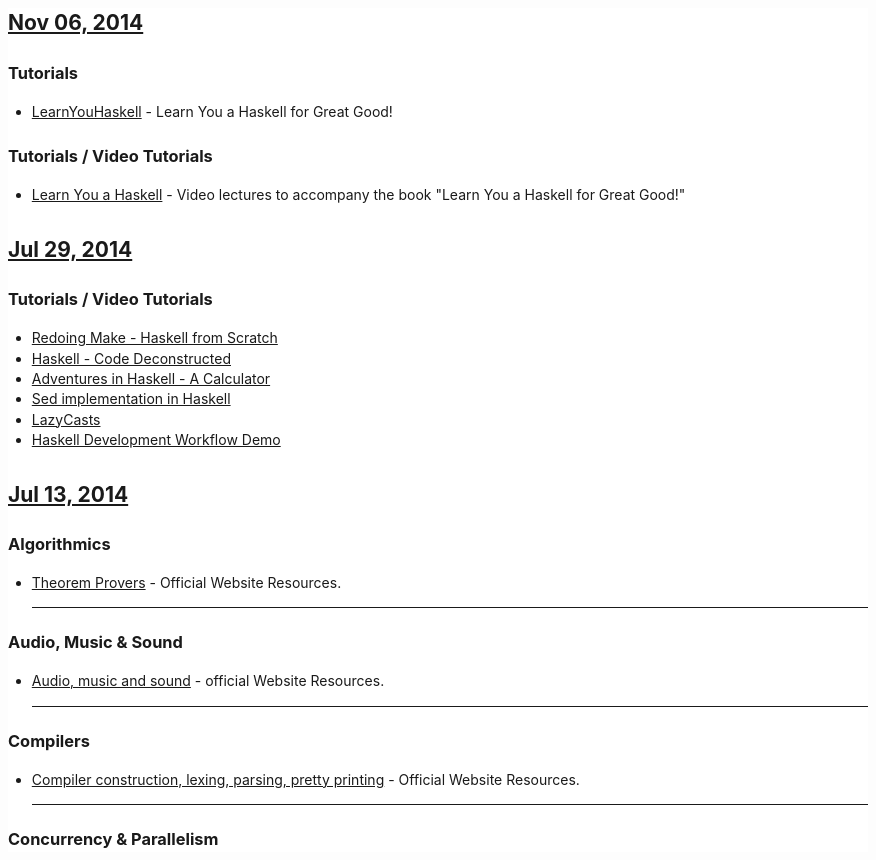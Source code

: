 ## [Nov 06, 2014](/content/2014/11/06/README.md)

### Tutorials

*   [LearnYouHaskell](http://learnyouahaskell.com/chapters) - Learn You a Haskell for Great Good!

### Tutorials / Video Tutorials

*   [Learn You a Haskell](https://www.youtube.com/watch?v=NBKnY7Z_w3I\&list=PLPqPwGvHPSZB-urE6QFjKYt6AGXcZqJUh) - Video lectures to accompany the book "Learn You a Haskell for Great Good!"

## [Jul 29, 2014](/content/2014/07/29/README.md)

### Tutorials / Video Tutorials

*   [Redoing Make - Haskell from Scratch](http://www.youtube.com/playlist?list=PLxj9UAX4Em-Ij4TKwKvo-SLp-Zbv-hB4B)
*   [Haskell - Code Deconstructed](http://www.youtube.com/playlist?list=PLxj9UAX4Em-IBXkvcC3MycLlcxyoi7v8B)
*   [Adventures in Haskell - A Calculator](http://www.youtube.com/playlist?list=PL_xuff3BkASMOzBr0hKVKLuSnU4UIinKx)
*   [Sed implementation in Haskell](http://www.youtube.com/playlist?list=PLUQzXLQ6jvHL_k3QOMKXehVoZdk-sKtHd)
*   [LazyCasts](http://www.youtube.com/user/LazyCasts)
*   [Haskell Development Workflow Demo](http://www.youtube.com/watch?v=Li6oaO8x2VY)

## [Jul 13, 2014](/content/2014/07/13/README.md)

### Algorithmics

*   [Theorem Provers](https://wiki.haskell.org/Applications_and_libraries/Theorem_provers) - Official Website Resources.

    ***

### Audio, Music & Sound

*   [Audio, music and sound](https://wiki.haskell.org/Applications_and_libraries/Music_and_sound) - official Website Resources.

    ***

### Compilers

*   [Compiler construction, lexing, parsing, pretty printing](https://wiki.haskell.org/Applications_and_libraries/Compiler_tools) - Official Website Resources.

    ***

### Concurrency & Parallelism

